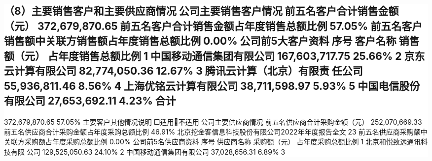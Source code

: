（8）主要销售客户和主要供应商情况
公司主要销售客户情况
前五名客户合计销售金额（元）
372,679,870.65
前五名客户合计销售金额占年度销售总额比例
57.05%
前五名客户销售额中关联方销售额占年度销售总额比例
0.00%
公司前5大客户资料
序号
客户名称
销售额（元）
占年度销售总额比例
1
中国移动通信集团有限公司
167,603,717.75
25.66%
2
京东云计算有限公司
82,774,050.36
12.67%
3
腾讯云计算（北京）有限责
任公司
55,936,811.46
8.56%
4
上海优铭云计算有限公司
38,711,598.97
5.93%
5
中国电信股份有限公司
27,653,692.11
4.23%
合计
--
372,679,870.65
57.05%
主要客户其他情况说明
□适用不适用
公司主要供应商情况
前五名供应商合计采购金额（元）
252,070,669.33
前五名供应商合计采购金额占年度采购总额比例
46.91%
北京挖金客信息科技股份有限公司2022年年度报告全文
23
前五名供应商采购额中关联方采购额占年度采购总额比例
0.00%
公司前5名供应商资料
序号
供应商名称
采购额（元）
占年度采购总额比例
1
北京和悦致远通讯科技有限
公司
129,525,050.63
24.10%
2
中国移动通信集团有限公司
37,028,656.31
6.89%
3